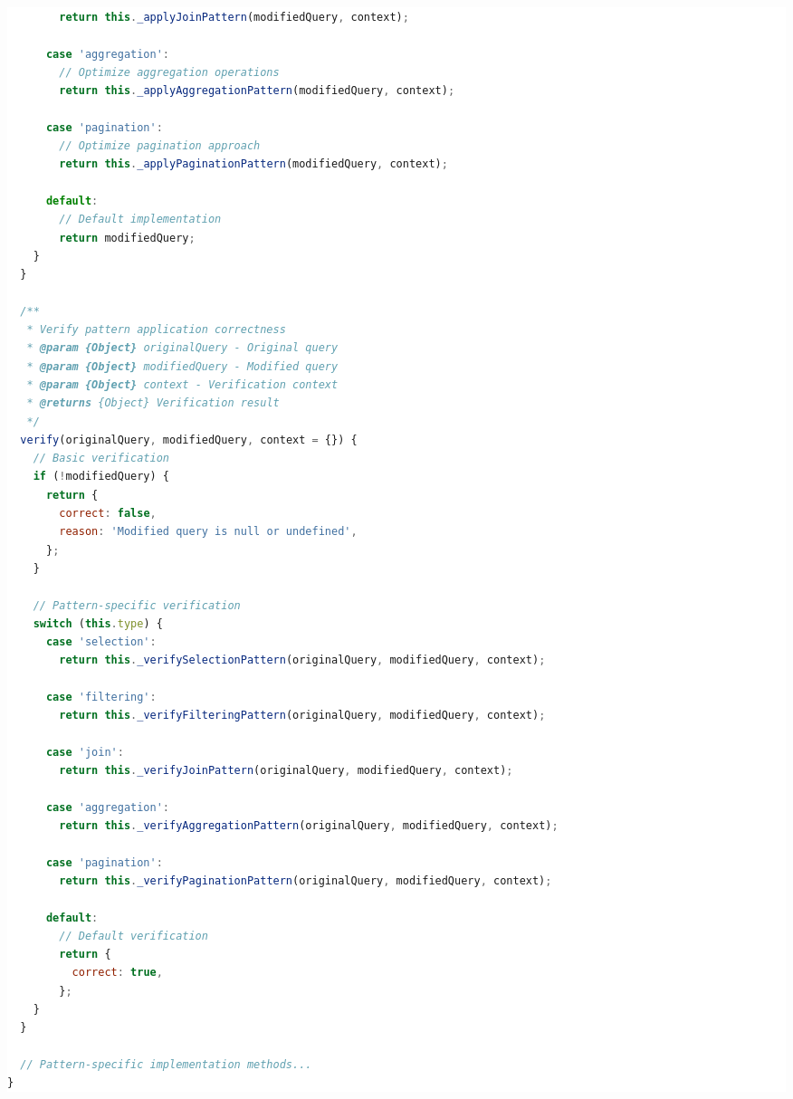 ```javascript
        return this._applyJoinPattern(modifiedQuery, context);

      case 'aggregation':
        // Optimize aggregation operations
        return this._applyAggregationPattern(modifiedQuery, context);

      case 'pagination':
        // Optimize pagination approach
        return this._applyPaginationPattern(modifiedQuery, context);

      default:
        // Default implementation
        return modifiedQuery;
    }
  }

  /**
   * Verify pattern application correctness
   * @param {Object} originalQuery - Original query
   * @param {Object} modifiedQuery - Modified query
   * @param {Object} context - Verification context
   * @returns {Object} Verification result
   */
  verify(originalQuery, modifiedQuery, context = {}) {
    // Basic verification
    if (!modifiedQuery) {
      return {
        correct: false,
        reason: 'Modified query is null or undefined',
      };
    }

    // Pattern-specific verification
    switch (this.type) {
      case 'selection':
        return this._verifySelectionPattern(originalQuery, modifiedQuery, context);

      case 'filtering':
        return this._verifyFilteringPattern(originalQuery, modifiedQuery, context);

      case 'join':
        return this._verifyJoinPattern(originalQuery, modifiedQuery, context);

      case 'aggregation':
        return this._verifyAggregationPattern(originalQuery, modifiedQuery, context);

      case 'pagination':
        return this._verifyPaginationPattern(originalQuery, modifiedQuery, context);

      default:
        // Default verification
        return {
          correct: true,
        };
    }
  }

  // Pattern-specific implementation methods...
}
```
